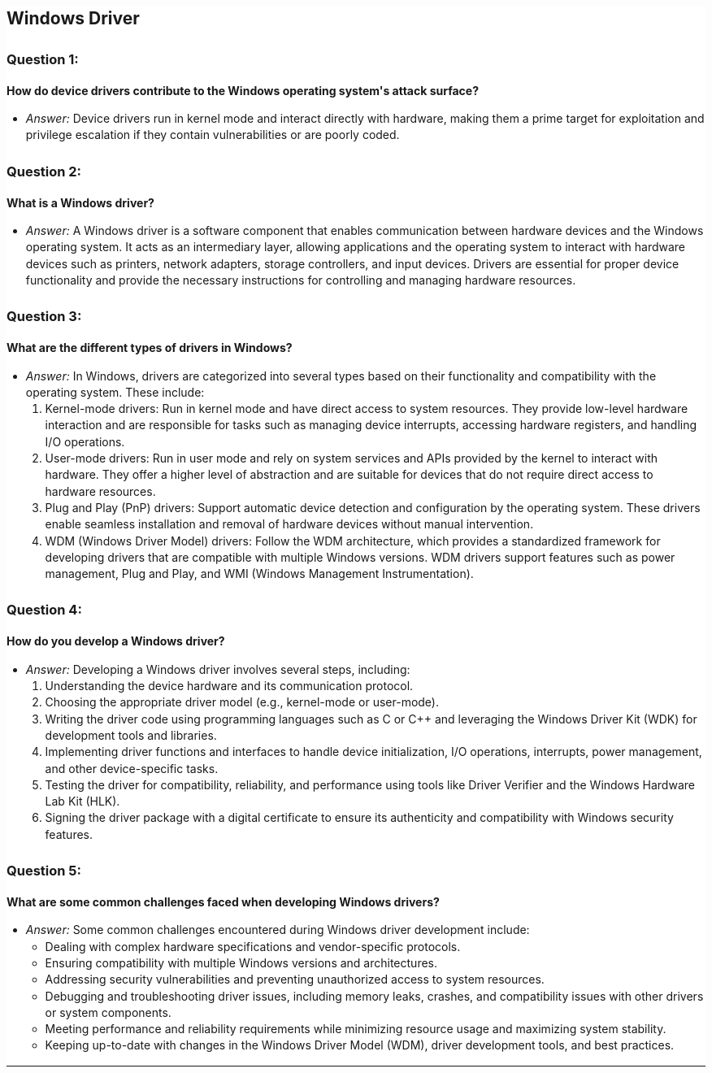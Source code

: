 
## Windows Driver
### Question 1:
**How do device drivers contribute to the Windows operating system's attack surface?**
- *Answer:* Device drivers run in kernel mode and interact directly with hardware, making them a prime target for exploitation and privilege escalation if they contain vulnerabilities or are poorly coded.

### Question 2:
**What is a Windows driver?**
- *Answer:* A Windows driver is a software component that enables communication between hardware devices and the Windows operating system. It acts as an intermediary layer, allowing applications and the operating system to interact with hardware devices such as printers, network adapters, storage controllers, and input devices. Drivers are essential for proper device functionality and provide the necessary instructions for controlling and managing hardware resources.

### Question 3:
**What are the different types of drivers in Windows?**
- *Answer:* In Windows, drivers are categorized into several types based on their functionality and compatibility with the operating system. These include:
  1. Kernel-mode drivers: Run in kernel mode and have direct access to system resources. They provide low-level hardware interaction and are responsible for tasks such as managing device interrupts, accessing hardware registers, and handling I/O operations.
  2. User-mode drivers: Run in user mode and rely on system services and APIs provided by the kernel to interact with hardware. They offer a higher level of abstraction and are suitable for devices that do not require direct access to hardware resources.
  3. Plug and Play (PnP) drivers: Support automatic device detection and configuration by the operating system. These drivers enable seamless installation and removal of hardware devices without manual intervention.
  4. WDM (Windows Driver Model) drivers: Follow the WDM architecture, which provides a standardized framework for developing drivers that are compatible with multiple Windows versions. WDM drivers support features such as power management, Plug and Play, and WMI (Windows Management Instrumentation).

### Question 4:
**How do you develop a Windows driver?**
- *Answer:* Developing a Windows driver involves several steps, including:
  1. Understanding the device hardware and its communication protocol.
  2. Choosing the appropriate driver model (e.g., kernel-mode or user-mode).
  3. Writing the driver code using programming languages such as C or C++ and leveraging the Windows Driver Kit (WDK) for development tools and libraries.
  4. Implementing driver functions and interfaces to handle device initialization, I/O operations, interrupts, power management, and other device-specific tasks.
  5. Testing the driver for compatibility, reliability, and performance using tools like Driver Verifier and the Windows Hardware Lab Kit (HLK).
  6. Signing the driver package with a digital certificate to ensure its authenticity and compatibility with Windows security features.

### Question 5:
**What are some common challenges faced when developing Windows drivers?**
- *Answer:* Some common challenges encountered during Windows driver development include:
  - Dealing with complex hardware specifications and vendor-specific protocols.
  - Ensuring compatibility with multiple Windows versions and architectures.
  - Addressing security vulnerabilities and preventing unauthorized access to system resources.
  - Debugging and troubleshooting driver issues, including memory leaks, crashes, and compatibility issues with other drivers or system components.
  - Meeting performance and reliability requirements while minimizing resource usage and maximizing system stability.
  - Keeping up-to-date with changes in the Windows Driver Model (WDM), driver development tools, and best practices.

---